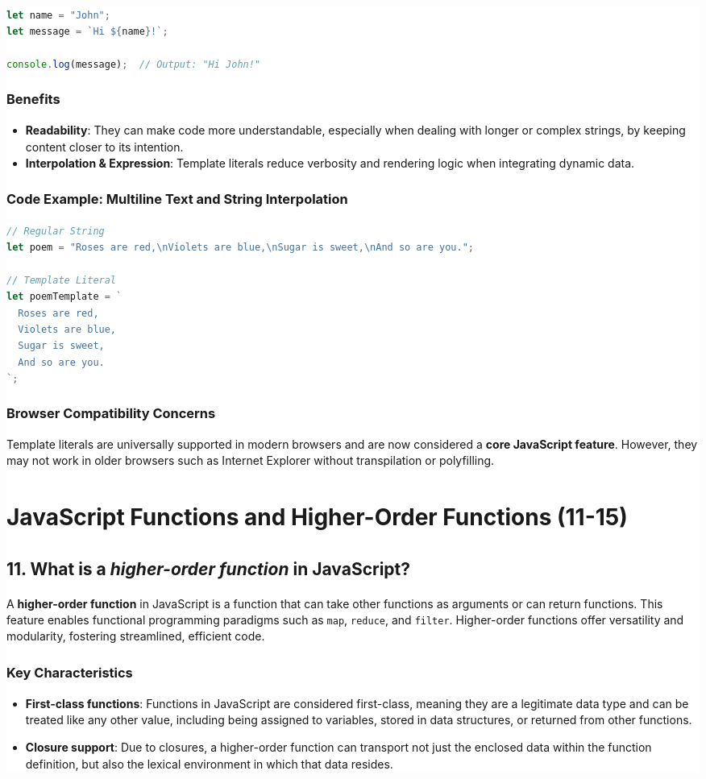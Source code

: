 ```javascript
let name = "John";
let message = `Hi ${name}!`;

console.log(message);  // Output: "Hi John!"
```

### Benefits

- **Readability**: They can make code more understandable, especially when dealing with longer or complex strings, by keeping content closer to its intention.
- **Interpolation & Expression**: Template literals reduce verbosity and rendering logic when integrating dynamic data.

### Code Example: Multiline Text and String Interpolation

```javascript
// Regular String
let poem = "Roses are red,\nViolets are blue,\nSugar is sweet,\nAnd so are you.";

// Template Literal
let poemTemplate = `
  Roses are red,
  Violets are blue,
  Sugar is sweet,
  And so are you.
`;
```

### Browser Compatibility Concerns

Template literals are universally supported in modern browsers and are now considered a **core JavaScript feature**. However, they may not work in older browsers such as Internet Explorer without transpilation or polyfilling.
<br>

# JavaScript Functions and Higher-Order Functions (11-15)

## 11. What is a _higher-order function_ in JavaScript?

A **higher-order function** in JavaScript is a function that can take other functions as arguments or can return functions. This feature enables functional programming paradigms such as `map`, `reduce`, and `filter`. Higher-order functions offer versatility and modularity, fostering streamlined, efficient code.

### Key Characteristics

- **First-class functions**: Functions in JavaScript are considered first-class, meaning they are a legitimate data type and can be treated like any other value, including being assigned to variables, stored in data structures, or returned from other functions.

- **Closure support**: Due to closures, a higher-order function can transport not just the enclosed data within the function definition, but also the lexical environment in which that data resides.
